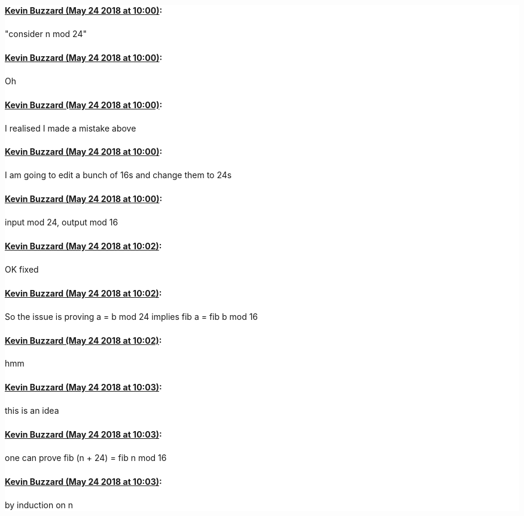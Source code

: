 #### [Kevin Buzzard (May 24 2018 at 10:00)](https://leanprover.zulipchat.com/#narrow/stream/116395-maths/topic/Largest%20Square%20in%20the%20Fibonacci%20Sequence/near/127017911):
"consider n mod 24"

#### [Kevin Buzzard (May 24 2018 at 10:00)](https://leanprover.zulipchat.com/#narrow/stream/116395-maths/topic/Largest%20Square%20in%20the%20Fibonacci%20Sequence/near/127017914):
Oh

#### [Kevin Buzzard (May 24 2018 at 10:00)](https://leanprover.zulipchat.com/#narrow/stream/116395-maths/topic/Largest%20Square%20in%20the%20Fibonacci%20Sequence/near/127017918):
I realised I made a mistake above

#### [Kevin Buzzard (May 24 2018 at 10:00)](https://leanprover.zulipchat.com/#narrow/stream/116395-maths/topic/Largest%20Square%20in%20the%20Fibonacci%20Sequence/near/127017923):
I am going to edit a bunch of 16s and change them to 24s

#### [Kevin Buzzard (May 24 2018 at 10:00)](https://leanprover.zulipchat.com/#narrow/stream/116395-maths/topic/Largest%20Square%20in%20the%20Fibonacci%20Sequence/near/127017924):
input mod 24, output mod 16

#### [Kevin Buzzard (May 24 2018 at 10:02)](https://leanprover.zulipchat.com/#narrow/stream/116395-maths/topic/Largest%20Square%20in%20the%20Fibonacci%20Sequence/near/127017982):
OK fixed

#### [Kevin Buzzard (May 24 2018 at 10:02)](https://leanprover.zulipchat.com/#narrow/stream/116395-maths/topic/Largest%20Square%20in%20the%20Fibonacci%20Sequence/near/127017984):
So the issue is proving a = b mod 24 implies fib a = fib b mod 16

#### [Kevin Buzzard (May 24 2018 at 10:02)](https://leanprover.zulipchat.com/#narrow/stream/116395-maths/topic/Largest%20Square%20in%20the%20Fibonacci%20Sequence/near/127017986):
hmm

#### [Kevin Buzzard (May 24 2018 at 10:03)](https://leanprover.zulipchat.com/#narrow/stream/116395-maths/topic/Largest%20Square%20in%20the%20Fibonacci%20Sequence/near/127017987):
this is an idea

#### [Kevin Buzzard (May 24 2018 at 10:03)](https://leanprover.zulipchat.com/#narrow/stream/116395-maths/topic/Largest%20Square%20in%20the%20Fibonacci%20Sequence/near/127017993):
one can prove fib (n + 24) = fib n mod 16

#### [Kevin Buzzard (May 24 2018 at 10:03)](https://leanprover.zulipchat.com/#narrow/stream/116395-maths/topic/Largest%20Square%20in%20the%20Fibonacci%20Sequence/near/127017995):
by induction on n
